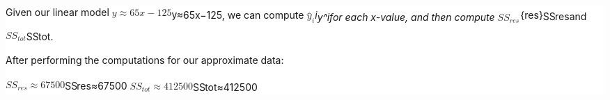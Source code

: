 Given our linear model <math xmlns="http://www.w3.org/1998/Math/MathML"><semantics><mrow><mi>y</mi><mo>≈</mo><mn>65</mn><mi>x</mi><mo>−</mo><mn>125</mn></mrow><annotation encoding="application/x-tex">y \approx 65x - 125</annotation></semantics></math><span class="katex-html" aria-hidden="true"><span class="strut" style="height: 0.6776em; vertical-align: -0.1944em;"><span class="mord mathnormal" style="margin-right: 0.03588em;">y<span class="mspace" style="margin-right: 0.2778em;">≈<span class="mspace" style="margin-right: 0.2778em;"><span class="strut" style="height: 0.7278em; vertical-align: -0.0833em;">65x<span class="mspace" style="margin-right: 0.2222em;">−<span class="mspace" style="margin-right: 0.2222em;"><span class="strut" style="height: 0.6444em;">125, we can compute <math xmlns="http://www.w3.org/1998/Math/MathML"><semantics><mrow><msub><mover accent="true"><mi>y</mi><mo>^</mo></mover><mi>i</mi></msub></mrow><annotation encoding="application/x-tex">\hat{y}_i</annotation></semantics></math><span class="katex-html" aria-hidden="true"><span class="strut" style="height: 0.8889em; vertical-align: -0.1944em;"><span class="vlist" style="height: 0.6944em;"><span style="top: -3em;"><span class="pstrut" style="height: 3em;"><span class="mord mathnormal" style="margin-right: 0.03588em;">y<span style="top: -3em;"><span class="pstrut" style="height: 3em;"><span class="accent-body" style="left: -0.1944em;">^​<span class="vlist" style="height: 0.1944em;"><span class="vlist" style="height: 0.3117em;"><span style="top: -2.55em; margin-left: -0.0359em; margin-right: 0.05em;"><span class="pstrut" style="height: 2.7em;">i​<span class="vlist" style="height: 0.15em;"> for each x-value, and then compute <math xmlns="http://www.w3.org/1998/Math/MathML"><semantics><mrow><mi>S</mi><msub><mi>S</mi><mrow><mi>r</mi><mi>e</mi><mi>s</mi></mrow></msub></mrow><annotation encoding="application/x-tex">SS_{res}</annotation></semantics></math><span class="katex-html" aria-hidden="true"><span class="strut" style="height: 0.8333em; vertical-align: -0.15em;"><span class="mord mathnormal" style="margin-right: 0.05764em;">S<span class="mord mathnormal" style="margin-right: 0.05764em;">S<span class="vlist" style="height: 0.1514em;"><span style="top: -2.55em; margin-left: -0.0576em; margin-right: 0.05em;"><span class="pstrut" style="height: 2.7em;">res​<span class="vlist" style="height: 0.15em;"> and <math xmlns="http://www.w3.org/1998/Math/MathML"><semantics><mrow><mi>S</mi><msub><mi>S</mi><mrow><mi>t</mi><mi>o</mi><mi>t</mi></mrow></msub></mrow><annotation encoding="application/x-tex">SS_{tot}</annotation></semantics></math><span class="katex-html" aria-hidden="true"><span class="strut" style="height: 0.8333em; vertical-align: -0.15em;"><span class="mord mathnormal" style="margin-right: 0.05764em;">S<span class="mord mathnormal" style="margin-right: 0.05764em;">S<span class="vlist" style="height: 0.2806em;"><span style="top: -2.55em; margin-left: -0.0576em; margin-right: 0.05em;"><span class="pstrut" style="height: 2.7em;">tot​<span class="vlist" style="height: 0.15em;">.

After performing the computations for our approximate data:

<math xmlns="http://www.w3.org/1998/Math/MathML"><semantics><mrow><mi>S</mi><msub><mi>S</mi><mrow><mi>r</mi><mi>e</mi><mi>s</mi></mrow></msub><mo>≈</mo><mn>67500</mn></mrow><annotation encoding="application/x-tex">SS_{res} \approx 67500</annotation></semantics></math><span class="katex-html" aria-hidden="true"><span class="strut" style="height: 0.8333em; vertical-align: -0.15em;"><span class="mord mathnormal" style="margin-right: 0.05764em;">S<span class="mord mathnormal" style="margin-right: 0.05764em;">S<span class="vlist" style="height: 0.1514em;"><span style="top: -2.55em; margin-left: -0.0576em; margin-right: 0.05em;"><span class="pstrut" style="height: 2.7em;">res​<span class="vlist" style="height: 0.15em;"><span class="mspace" style="margin-right: 0.2778em;">≈<span class="mspace" style="margin-right: 0.2778em;"><span class="strut" style="height: 0.6444em;">67500
<math xmlns="http://www.w3.org/1998/Math/MathML"><semantics><mrow><mi>S</mi><msub><mi>S</mi><mrow><mi>t</mi><mi>o</mi><mi>t</mi></mrow></msub><mo>≈</mo><mn>412500</mn></mrow><annotation encoding="application/x-tex">SS_{tot} \approx 412500</annotation></semantics></math><span class="katex-html" aria-hidden="true"><span class="strut" style="height: 0.8333em; vertical-align: -0.15em;"><span class="mord mathnormal" style="margin-right: 0.05764em;">S<span class="mord mathnormal" style="margin-right: 0.05764em;">S<span class="vlist" style="height: 0.2806em;"><span style="top: -2.55em; margin-left: -0.0576em; margin-right: 0.05em;"><span class="pstrut" style="height: 2.7em;">tot​<span class="vlist" style="height: 0.15em;"><span class="mspace" style="margin-right: 0.2778em;">≈<span class="mspace" style="margin-right: 0.2778em;"><span class="strut" style="height: 0.6444em;">412500

